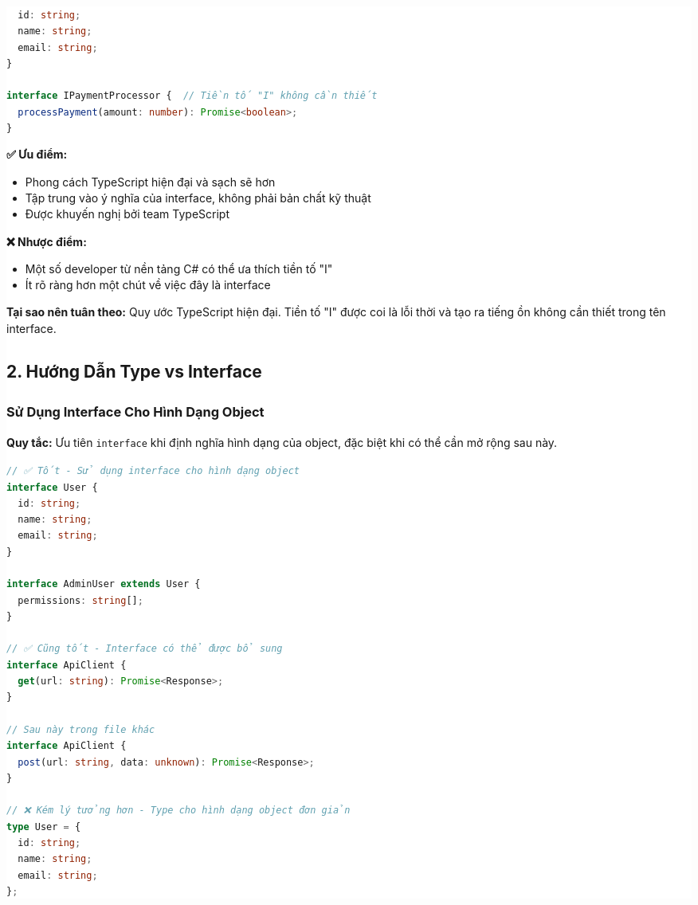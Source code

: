 ```typescript
  id: string;
  name: string;
  email: string;
}

interface IPaymentProcessor {  // Tiền tố "I" không cần thiết
  processPayment(amount: number): Promise<boolean>;
}
```

**✅ Ưu điểm:**
- Phong cách TypeScript hiện đại và sạch sẽ hơn
- Tập trung vào ý nghĩa của interface, không phải bản chất kỹ thuật
- Được khuyến nghị bởi team TypeScript

**❌ Nhược điểm:**
- Một số developer từ nền tảng C# có thể ưa thích tiền tố "I"
- Ít rõ ràng hơn một chút về việc đây là interface

**Tại sao nên tuân theo:** Quy ước TypeScript hiện đại. Tiền tố "I" được coi là lỗi thời và tạo ra tiếng ồn không cần thiết trong tên interface.

## 2. Hướng Dẫn Type vs Interface

### Sử Dụng Interface Cho Hình Dạng Object

**Quy tắc:** Ưu tiên `interface` khi định nghĩa hình dạng của object, đặc biệt khi có thể cần mở rộng sau này.

```typescript
// ✅ Tốt - Sử dụng interface cho hình dạng object
interface User {
  id: string;
  name: string;
  email: string;
}

interface AdminUser extends User {
  permissions: string[];
}

// ✅ Cũng tốt - Interface có thể được bổ sung
interface ApiClient {
  get(url: string): Promise<Response>;
}

// Sau này trong file khác
interface ApiClient {
  post(url: string, data: unknown): Promise<Response>;
}

// ❌ Kém lý tưởng hơn - Type cho hình dạng object đơn giản
type User = {
  id: string;
  name: string;
  email: string;
};
```
